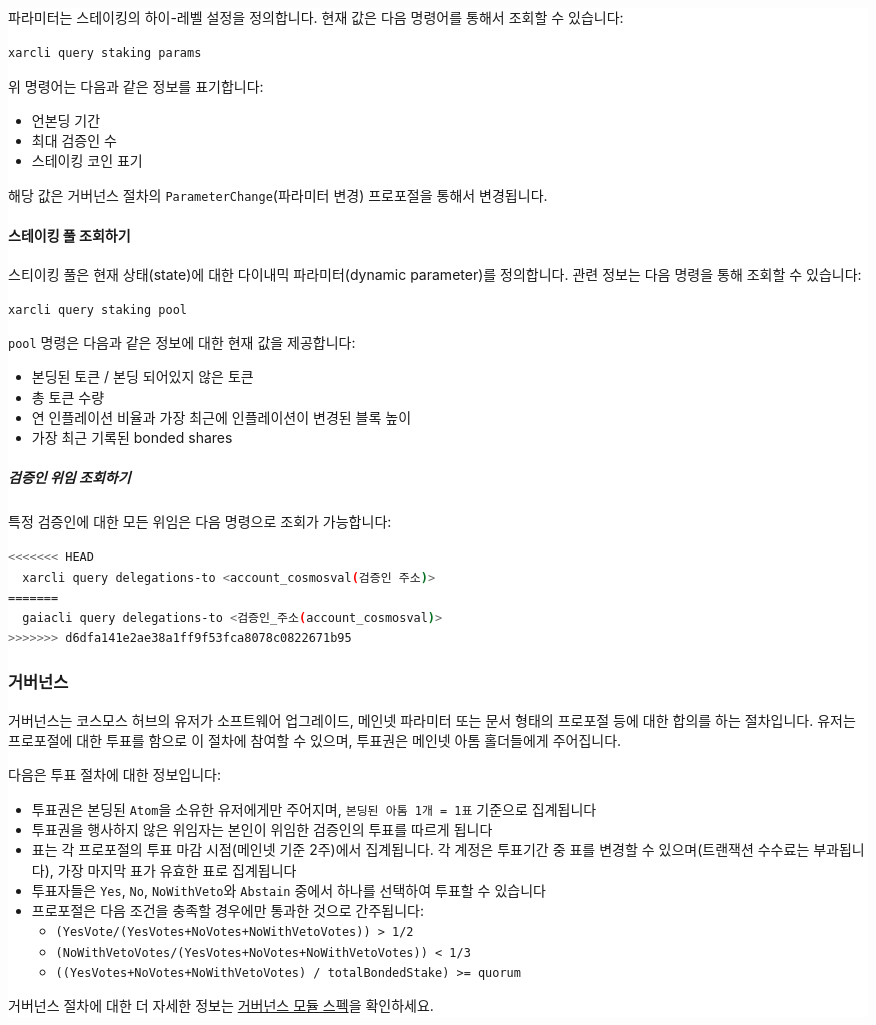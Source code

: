 파라미터는 스테이킹의 하이-레벨 설정을 정의합니다. 현재 값은 다음 명령어를 통해서 조회할 수 있습니다:

```bash
xarcli query staking params
```

위 명령어는 다음과 같은 정보를 표기합니다:

- 언본딩 기간
- 최대 검증인 수
- 스테이킹 코인 표기

해당 값은 거버넌스 절차의 `ParameterChange`(파라미터 변경) 프로포절을 통해서 변경됩니다.

#### 스테이킹 풀 조회하기

스티이킹 풀은 현재 상태(state)에 대한 다이내믹 파라미터(dynamic parameter)를 정의합니다. 관련 정보는 다음 명령을 통해 조회할 수 있습니다:

```bash
xarcli query staking pool
```

`pool` 명령은 다음과 같은 정보에 대한 현재 값을 제공합니다:
- 본딩된 토큰 / 본딩 되어있지 않은 토큰
- 총 토큰 수량
- 연 인플레이션 비율과 가장 최근에 인플레이션이 변경된 블록 높이
- 가장 최근 기록된 bonded shares

##### 검증인 위임 조회하기

특정 검증인에 대한 모든 위임은 다음 명령으로 조회가 가능합니다:

```bash
<<<<<<< HEAD
  xarcli query delegations-to <account_cosmosval(검증인 주소)>
=======
  gaiacli query delegations-to <검증인_주소(account_cosmosval)>
>>>>>>> d6dfa141e2ae38a1ff9f53fca8078c0822671b95
```

### 거버넌스

거버넌스는 코스모스 허브의 유저가 소프트웨어 업그레이드, 메인넷 파라미터 또는 문서 형태의 프로포절 등에 대한 합의를 하는 절차입니다. 유저는 프로포절에 대한 투표를 함으로 이 절차에 참여할 수 있으며, 투표권은 메인넷 아톰 홀더들에게 주어집니다.

다음은 투표 절차에 대한 정보입니다:

- 투표권은 본딩된 `Atom`을 소유한 유저에게만 주어지며, `본딩된 아톰 1개 = 1표` 기준으로 집계됩니다
- 투표권을 행사하지 않은 위임자는 본인이 위임한 검증인의 투표를 따르게 됩니다
- 표는 각 프로포절의 투표 마감 시점(메인넷 기준 2주)에서 집계됩니다. 각 계정은 투표기간 중 표를 변경할 수 있으며(트랜잭션 수수료는 부과됩니다), 가장 마지막 표가 유효한 표로 집계됩니다
- 투표자들은 `Yes`, `No`, `NoWithVeto`와 `Abstain` 중에서 하나를 선택하여 투표할 수 있습니다
- 프로포절은 다음 조건을 충족할 경우에만 통과한 것으로 간주됩니다:
  - `(YesVote/(YesVotes+NoVotes+NoWithVetoVotes)) > 1/2`
  - `(NoWithVetoVotes/(YesVotes+NoVotes+NoWithVetoVotes)) < 1/3`
  - `((YesVotes+NoVotes+NoWithVetoVotes) / totalBondedStake) >= quorum`

거버넌스 절차에 대한 더 자세한 정보는 [거버넌스 모듈 스펙](./../spec/governance)을 확인하세요.
